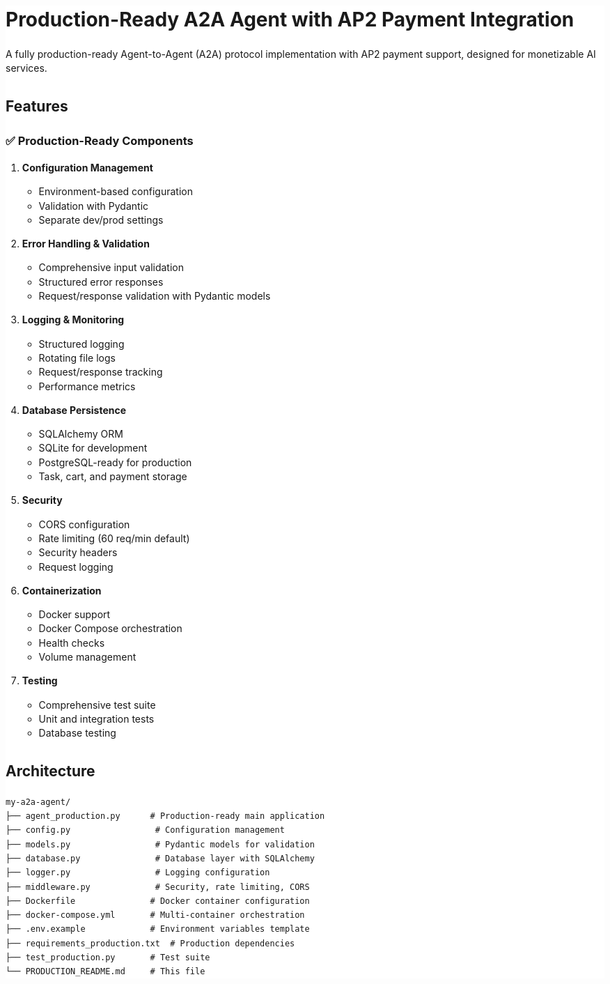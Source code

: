 # Production-Ready A2A Agent with AP2 Payment Integration


A fully production-ready Agent-to-Agent (A2A) protocol implementation with AP2 payment support, designed for monetizable AI services.

## Features

### ✅ Production-Ready Components

1. **Configuration Management**
   - Environment-based configuration
   - Validation with Pydantic
   - Separate dev/prod settings

2. **Error Handling & Validation**
   - Comprehensive input validation
   - Structured error responses
   - Request/response validation with Pydantic models

3. **Logging & Monitoring**
   - Structured logging
   - Rotating file logs
   - Request/response tracking
   - Performance metrics

4. **Database Persistence**
   - SQLAlchemy ORM
   - SQLite for development
   - PostgreSQL-ready for production
   - Task, cart, and payment storage

5. **Security**
   - CORS configuration
   - Rate limiting (60 req/min default)
   - Security headers
   - Request logging

6. **Containerization**
   - Docker support
   - Docker Compose orchestration
   - Health checks
   - Volume management

7. **Testing**
   - Comprehensive test suite
   - Unit and integration tests
   - Database testing

## Architecture

```
my-a2a-agent/
├── agent_production.py      # Production-ready main application
├── config.py                 # Configuration management
├── models.py                 # Pydantic models for validation
├── database.py               # Database layer with SQLAlchemy
├── logger.py                 # Logging configuration
├── middleware.py             # Security, rate limiting, CORS
├── Dockerfile               # Docker container configuration
├── docker-compose.yml       # Multi-container orchestration
├── .env.example             # Environment variables template
├── requirements_production.txt  # Production dependencies
├── test_production.py       # Test suite
└── PRODUCTION_README.md     # This file
```